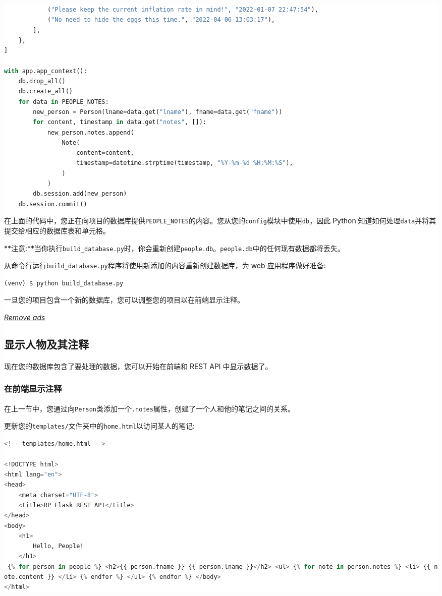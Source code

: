 ```py
            ("Please keep the current inflation rate in mind!", "2022-01-07 22:47:54"),
            ("No need to hide the eggs this time.", "2022-04-06 13:03:17"),
        ],
    },
]

with app.app_context():
    db.drop_all()
    db.create_all()
    for data in PEOPLE_NOTES:
        new_person = Person(lname=data.get("lname"), fname=data.get("fname"))
        for content, timestamp in data.get("notes", []):
            new_person.notes.append(
                Note(
                    content=content,
                    timestamp=datetime.strptime(timestamp, "%Y-%m-%d %H:%M:%S"),
                )
            )
        db.session.add(new_person)
    db.session.commit()
```

在上面的代码中，您正在向项目的数据库提供`PEOPLE_NOTES`的内容。您从您的`config`模块中使用`db`，因此 Python 知道如何处理`data`并将其提交给相应的数据库表和单元格。

**注意:**当你执行`build_database.py`时，你会重新创建`people.db`。`people.db`中的任何现有数据都将丢失。

从命令行运行`build_database.py`程序将使用新添加的内容重新创建数据库，为 web 应用程序做好准备:

```py
(venv) $ python build_database.py
```

一旦您的项目包含一个新的数据库，您可以调整您的项目以在前端显示注释。

[*Remove ads*](/account/join/)

## 显示人物及其注释

现在您的数据库包含了要处理的数据，您可以开始在前端和 REST API 中显示数据了。

### 在前端显示注释

在上一节中，您通过向`Person`类添加一个`.notes`属性，创建了一个人和他的笔记之间的关系。

更新您的`templates/`文件夹中的`home.html`以访问某人的笔记:

```py
<!-- templates/home.html -->

<!DOCTYPE html>
<html lang="en">
<head>
    <meta charset="UTF-8">
    <title>RP Flask REST API</title>
</head>
<body>
    <h1>
        Hello, People!
    </h1>
 {% for person in people %} <h2>{{ person.fname }} {{ person.lname }}</h2> <ul> {% for note in person.notes %} <li> {{ note.content }} </li> {% endfor %} </ul> {% endfor %} </body>
</html>
```
